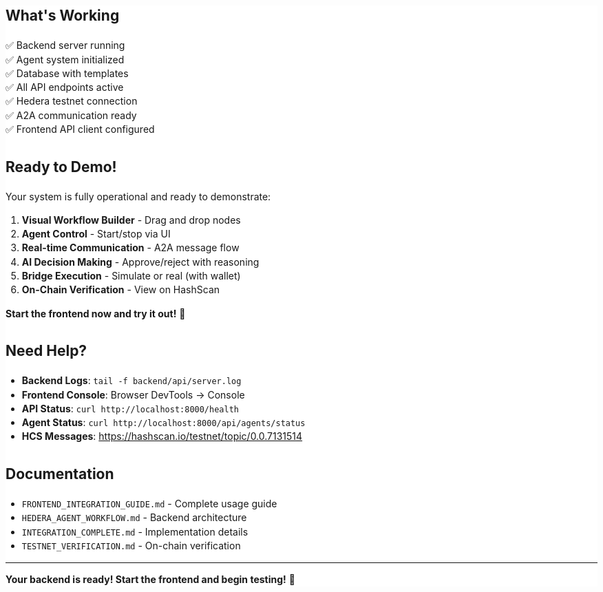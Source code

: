 ## What's Working

✅ Backend server running  
✅ Agent system initialized  
✅ Database with templates  
✅ All API endpoints active  
✅ Hedera testnet connection  
✅ A2A communication ready  
✅ Frontend API client configured

## Ready to Demo!

Your system is fully operational and ready to demonstrate:

1. **Visual Workflow Builder** - Drag and drop nodes
2. **Agent Control** - Start/stop via UI
3. **Real-time Communication** - A2A message flow
4. **AI Decision Making** - Approve/reject with reasoning
5. **Bridge Execution** - Simulate or real (with wallet)
6. **On-Chain Verification** - View on HashScan

**Start the frontend now and try it out!** 🎉

## Need Help?

- **Backend Logs**: `tail -f backend/api/server.log`
- **Frontend Console**: Browser DevTools → Console
- **API Status**: `curl http://localhost:8000/health`
- **Agent Status**: `curl http://localhost:8000/api/agents/status`
- **HCS Messages**: https://hashscan.io/testnet/topic/0.0.7131514

## Documentation

- `FRONTEND_INTEGRATION_GUIDE.md` - Complete usage guide
- `HEDERA_AGENT_WORKFLOW.md` - Backend architecture
- `INTEGRATION_COMPLETE.md` - Implementation details
- `TESTNET_VERIFICATION.md` - On-chain verification

---

**Your backend is ready! Start the frontend and begin testing!** 🚀
